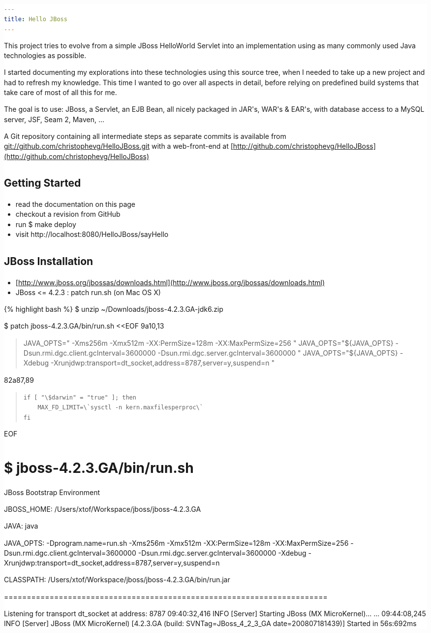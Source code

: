 ```yaml
---
title: Hello JBoss
---
```


This project tries to evolve from a simple JBoss HelloWorld Servlet into an implementation using as many commonly used Java technologies as possible.

I  started documenting my explorations into these technologies using this source  tree, when I needed to take up a new project and had to refresh my knowledge. This time I wanted to go over all aspects in detail, before relying on predefined build systems that take care of most of all this for me.

The goal is to use: JBoss, a Servlet, an EJB Bean, all nicely packaged in JAR's, WAR's & EAR's, with database access to a MySQL server, JSF, Seam 2, Maven, ...

A Git repository containing all intermediate steps as separate commits is available from [git://github.com/christophevg/HelloJBoss.git](git://github.com/christophevg/HelloJBoss.git)  with a web-front-end at [http://github.com/christophevg/HelloJBoss](http://github.com/christophevg/HelloJBoss)

## Getting Started
* read the documentation on this page
* checkout a revision from GitHub
* run $ make deploy
* visit http://localhost:8080/HelloJBoss/sayHello

## JBoss Installation
* [http://www.jboss.org/jbossas/downloads.html](http://www.jboss.org/jbossas/downloads.html)
* JBoss <= 4.2.3 : patch run.sh (on Mac OS X)

{% highlight bash %}
$ unzip ~/Downloads/jboss-4.2.3.GA-jdk6.zip

$ patch jboss-4.2.3.GA/bin/run.sh <<EOF
9a10,13
> JAVA_OPTS=" -Xms256m -Xmx512m -XX:PermSize=128m -XX:MaxPermSize=256 "
> JAVA_OPTS="\${JAVA_OPTS} -Dsun.rmi.dgc.client.gcInterval=3600000 -Dsun.rmi.dgc.server.gcInterval=3600000 "
> JAVA_OPTS="\${JAVA_OPTS} -Xdebug -Xrunjdwp:transport=dt_socket,address=8787,server=y,suspend=n "
> 
82a87,89
>     if [ "\$darwin" = "true" ]; then
>         MAX_FD_LIMIT=\`sysctl -n kern.maxfilesperproc\`
>     fi
EOF

$ jboss-4.2.3.GA/bin/run.sh
=======================================================================

  JBoss Bootstrap Environment

  JBOSS_HOME: /Users/xtof/Workspace/jboss/jboss-4.2.3.GA

  JAVA: java

  JAVA_OPTS: -Dprogram.name=run.sh  -Xms256m -Xmx512m -XX:PermSize=128m -XX:MaxPermSize=256  -Dsun.rmi.dgc.client.gcInterval=3600000 -Dsun.rmi.dgc.server.gcInterval=3600000  -Xdebug -Xrunjdwp:transport=dt_socket,address=8787,server=y,suspend=n 

  CLASSPATH: /Users/xtof/Workspace/jboss/jboss-4.2.3.GA/bin/run.jar

=======================================================================

Listening for transport dt_socket at address: 8787
09:40:32,416 INFO  [Server] Starting JBoss (MX MicroKernel)...
...
09:44:08,245 INFO  [Server] JBoss (MX MicroKernel) [4.2.3.GA (build: SVNTag=JBoss_4_2_3_GA date=200807181439)] Started in 56s:692ms